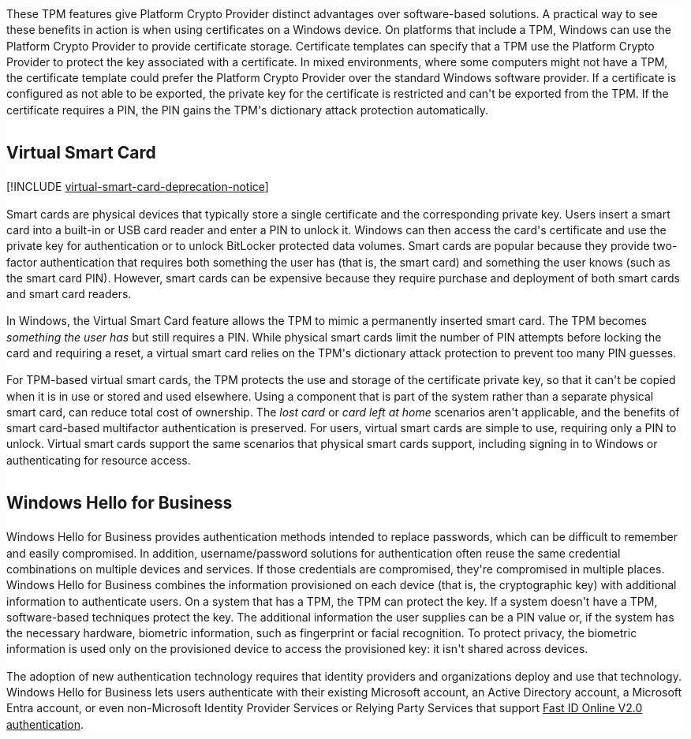These TPM features give Platform Crypto Provider distinct advantages over software-based solutions. A practical way to see these benefits in action is when using certificates on a Windows device. On platforms that include a TPM, Windows can use the Platform Crypto Provider to provide certificate storage. Certificate templates can specify that a TPM use the Platform Crypto Provider to protect the key associated with a certificate. In mixed environments, where some computers might not have a TPM, the certificate template could prefer the Platform Crypto Provider over the standard Windows software provider. If a certificate is configured as not able to be exported, the private key for the certificate is restricted and can't be exported from the TPM. If the certificate requires a PIN, the PIN gains the TPM's dictionary attack protection automatically.

## Virtual Smart Card

[!INCLUDE [virtual-smart-card-deprecation-notice](../../includes/virtual-smart-card-deprecation-notice.md)]

Smart cards are physical devices that typically store a single certificate and the corresponding private key. Users insert a smart card into a built-in or USB card reader and enter a PIN to unlock it. Windows can then access the card's certificate and use the private key for authentication or to unlock BitLocker protected data volumes. Smart cards are popular because they provide two-factor authentication that requires both something the user has (that is, the smart card) and something the user knows (such as the smart card PIN). However, smart cards can be expensive because they require purchase and deployment of both smart cards and smart card readers.

In Windows, the Virtual Smart Card feature allows the TPM to mimic a permanently inserted smart card. The TPM becomes *something the user has* but still requires a PIN. While physical smart cards limit the number of PIN attempts before locking the card and requiring a reset, a virtual smart card relies on the TPM's dictionary attack protection to prevent too many PIN guesses.

For TPM-based virtual smart cards, the TPM protects the use and storage of the certificate private key, so that it can't be copied when it is in use or stored and used elsewhere. Using a component that is part of the system rather than a separate physical smart card, can reduce total cost of ownership. The *lost card* or *card left at home* scenarios aren't applicable, and the benefits of smart card-based multifactor authentication is preserved. For users, virtual smart cards are simple to use, requiring only a PIN to unlock. Virtual smart cards support the same scenarios that physical smart cards support, including signing in to Windows or authenticating for resource access.

## Windows Hello for Business

Windows Hello for Business provides authentication methods intended to replace passwords, which can be difficult to remember and easily compromised. In addition, username/password solutions for authentication often reuse the same credential combinations on multiple devices and services. If those credentials are compromised, they're compromised in multiple places. Windows Hello for Business combines the information provisioned on each device (that is, the cryptographic key) with additional information to authenticate users. On a system that has a TPM, the TPM can protect the key. If a system doesn't have a TPM, software-based techniques protect the key. The additional information the user supplies can be a PIN value or, if the system has the necessary hardware, biometric information, such as fingerprint or facial recognition. To protect privacy, the biometric information is used only on the provisioned device to access the provisioned key: it isn't shared across devices.

The adoption of new authentication technology requires that identity providers and organizations deploy and use that technology. Windows Hello for Business lets users authenticate with their existing Microsoft account, an Active Directory account, a Microsoft Entra account, or even non-Microsoft Identity Provider Services or Relying Party Services that support [Fast ID Online V2.0 authentication](https://go.microsoft.com/fwlink/p/?LinkId=533889).
